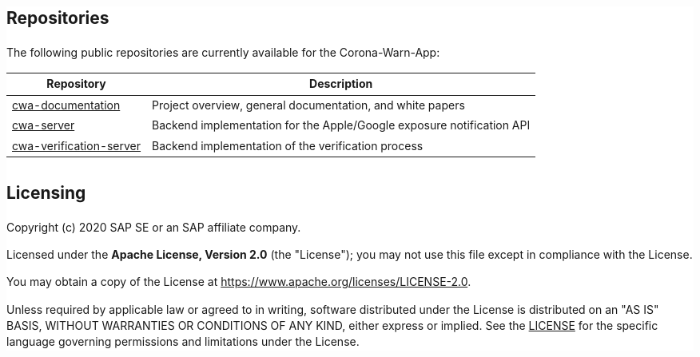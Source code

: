 ## Repositories

The following public repositories are currently available for the Corona-Warn-App:

| Repository          | Description                                                           |
| ------------------- | --------------------------------------------------------------------- |
| [cwa-documentation] | Project overview, general documentation, and white papers            |
| [cwa-server]        | Backend implementation for the Apple/Google exposure notification API|
| [cwa-verification-server] | Backend implementation of the verification process|

[cwa-documentation]: https://github.com/corona-warn-app/cwa-documentation
[cwa-server]: https://github.com/corona-warn-app/cwa-server
[cwa-verification-server]: https://github.com/corona-warn-app/cwa-verification-server
[Postgres]: https://www.postgresql.org/
[HSQLDB]: http://hsqldb.org/
[Zenko CloudServer]: https://github.com/scality/cloudserver

## Licensing

Copyright (c) 2020 SAP SE or an SAP affiliate company.

Licensed under the **Apache License, Version 2.0** (the "License"); you may not use this file except in compliance with the License.

You may obtain a copy of the License at <https://www.apache.org/licenses/LICENSE-2.0>.

Unless required by applicable law or agreed to in writing, software distributed under the License is distributed on an "AS IS" BASIS, WITHOUT WARRANTIES OR CONDITIONS OF ANY KIND, either express or implied. See the [LICENSE](./LICENSE) for the specific language governing permissions and limitations under the License.
